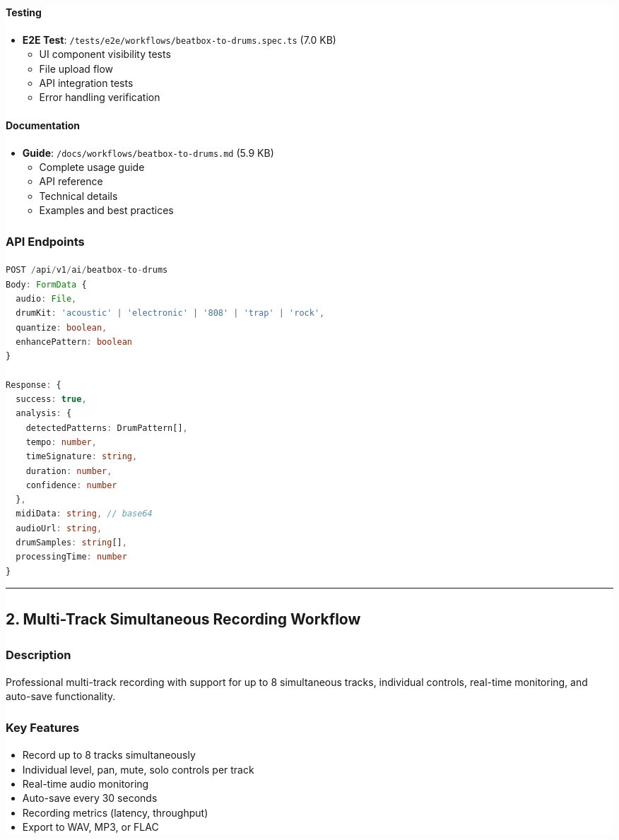 #### Testing
- **E2E Test**: `/tests/e2e/workflows/beatbox-to-drums.spec.ts` (7.0 KB)
  - UI component visibility tests
  - File upload flow
  - API integration tests
  - Error handling verification

#### Documentation
- **Guide**: `/docs/workflows/beatbox-to-drums.md` (5.9 KB)
  - Complete usage guide
  - API reference
  - Technical details
  - Examples and best practices

### API Endpoints

```typescript
POST /api/v1/ai/beatbox-to-drums
Body: FormData {
  audio: File,
  drumKit: 'acoustic' | 'electronic' | '808' | 'trap' | 'rock',
  quantize: boolean,
  enhancePattern: boolean
}

Response: {
  success: true,
  analysis: {
    detectedPatterns: DrumPattern[],
    tempo: number,
    timeSignature: string,
    duration: number,
    confidence: number
  },
  midiData: string, // base64
  audioUrl: string,
  drumSamples: string[],
  processingTime: number
}
```

---

## 2. Multi-Track Simultaneous Recording Workflow

### Description
Professional multi-track recording with support for up to 8 simultaneous tracks, individual controls, real-time monitoring, and auto-save functionality.

### Key Features
- Record up to 8 tracks simultaneously
- Individual level, pan, mute, solo controls per track
- Real-time audio monitoring
- Auto-save every 30 seconds
- Recording metrics (latency, throughput)
- Export to WAV, MP3, or FLAC

